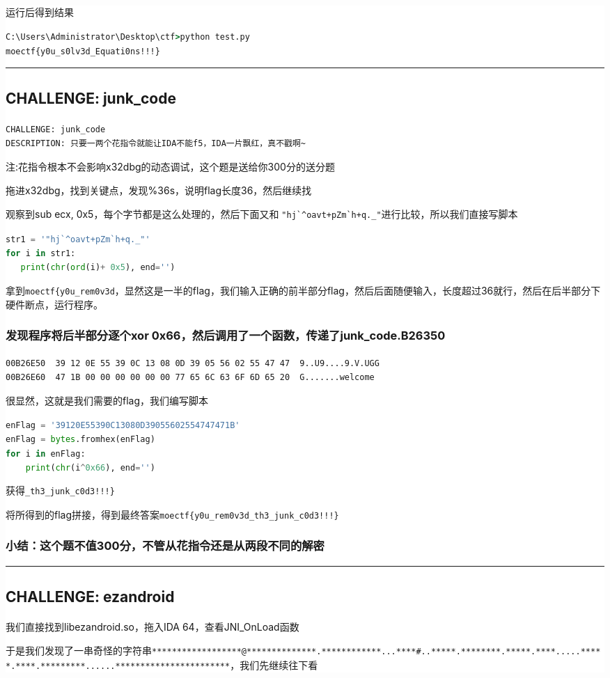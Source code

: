 运行后得到结果
```cmd
C:\Users\Administrator\Desktop\ctf>python test.py
moectf{y0u_s0lv3d_Equati0ns!!!}
```

---

## CHALLENGE: junk_code
```
CHALLENGE: junk_code
DESCRIPTION: 只要一两个花指令就能让IDA不能f5，IDA一片飘红，真不戳啊~
```
注:花指令根本不会影响x32dbg的动态调试，这个题是送给你300分的送分题

拖进x32dbg，找到关键点，发现%36s，说明flag长度36，然后继续找


观察到sub ecx, 0x5，每个字节都是这么处理的，然后下面又和
```"hj`^oavt+pZm`h+q._"```进行比较，所以我们直接写脚本
```py
str1 = '"hj`^oavt+pZm`h+q._"'
for i in str1:
   print(chr(ord(i)+ 0x5), end='')
```
拿到```moectf{y0u_rem0v3d```，显然这是一半的flag，我们输入正确的前半部分flag，然后后面随便输入，长度超过36就行，然后在后半部分下硬件断点，运行程序。

### 发现程序将后半部分逐个xor 0x66，然后调用了一个函数，传递了junk_code.B26350

```
00B26E50  39 12 0E 55 39 0C 13 08 0D 39 05 56 02 55 47 47  9..U9....9.V.UGG  
00B26E60  47 1B 00 00 00 00 00 00 77 65 6C 63 6F 6D 65 20  G.......welcome   
```

很显然，这就是我们需要的flag，我们编写脚本

```py
enFlag = '39120E55390C13080D39055602554747471B'
enFlag = bytes.fromhex(enFlag)
for i in enFlag:
    print(chr(i^0x66), end='')
```

获得```_th3_junk_c0d3!!!}```

将所得到的flag拼接，得到最终答案```moectf{y0u_rem0v3d_th3_junk_c0d3!!!}```

### 小结：这个题不值300分，不管从花指令还是从两段不同的解密

---
## CHALLENGE: ezandroid

我们直接找到libezandroid.so，拖入IDA 64，查看JNI_OnLoad函数


于是我们发现了一串奇怪的字符串```******************@**************.************...****#..*****.********.*****.****.....*****.****.*********......***********************```，我们先继续往下看
